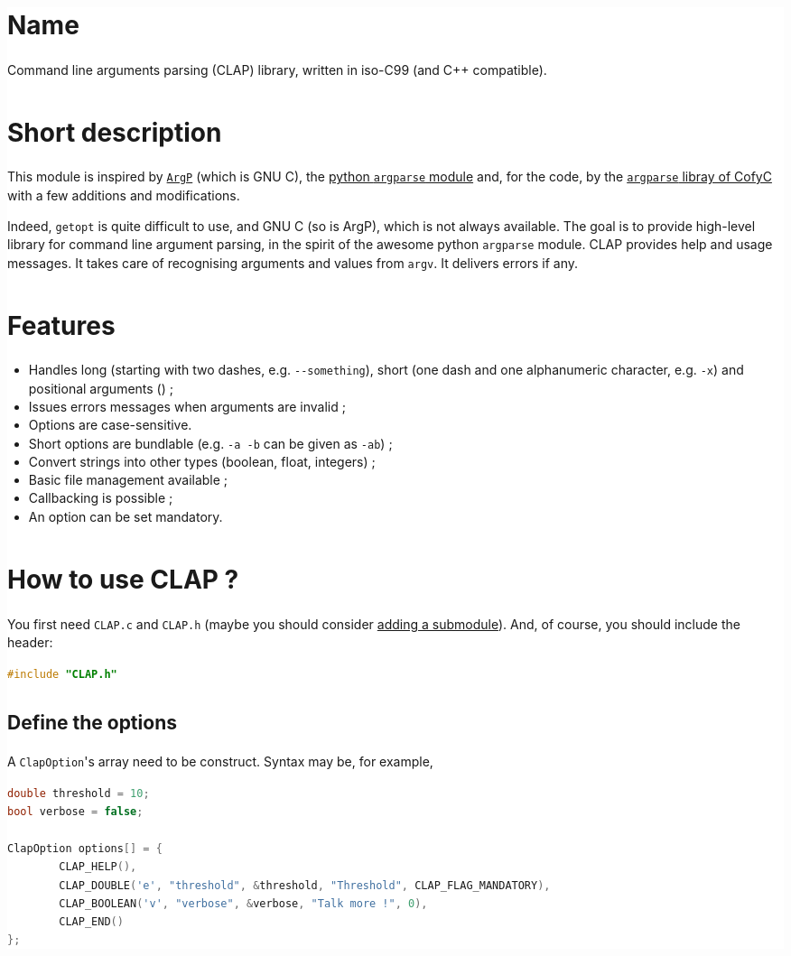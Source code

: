 # Name

Command line arguments parsing (CLAP) library, written in iso-C99 (and C++ compatible).

# Short description

This module is inspired by [`ArgP`](http://www.gnu.org/software/libc/manual/html_node/Argp.html) (which is GNU C), 
the [python `argparse` module](https://docs.python.org/3/library/argparse.html) and, 
for the code, by the [`argparse` libray of CofyC](https://github.com/Cofyc/argparse) with a few additions and modifications.

Indeed, `getopt` is quite difficult to use, and GNU C (so is ArgP), which is not always available. The goal is to provide high-level library
for command line argument parsing, in the spirit of the awesome python `argparse` module. CLAP provides help and usage messages. It takes care 
of recognising arguments and values from `argv`. It delivers errors if any.

# Features

+ Handles long (starting with two dashes, e.g. `--something`), short (one dash and one alphanumeric character, e.g. `-x`) and positional arguments () ; 
+ Issues errors messages when arguments are invalid ;
+ Options are case-sensitive.
+ Short options are bundlable (e.g. `-a -b` can be given as `-ab`) ;
+ Convert strings into other types (boolean, float, integers) ;
+ Basic file management available ;
+ Callbacking is possible ;
+ An option can be set mandatory.

# How to use CLAP ?

You first need `CLAP.c` and `CLAP.h` (maybe you should consider [adding a submodule](https://git-scm.com/docs/git-submodule)).
And, of course, you should include the header:

```c
#include "CLAP.h"
```

## Define the options


A `ClapOption`'s array need to be construct. Syntax may be, for example,

```c
double threshold = 10;
bool verbose = false;

ClapOption options[] = {
        CLAP_HELP(),
        CLAP_DOUBLE('e', "threshold", &threshold, "Threshold", CLAP_FLAG_MANDATORY),
        CLAP_BOOLEAN('v', "verbose", &verbose, "Talk more !", 0),
        CLAP_END()
};
```
